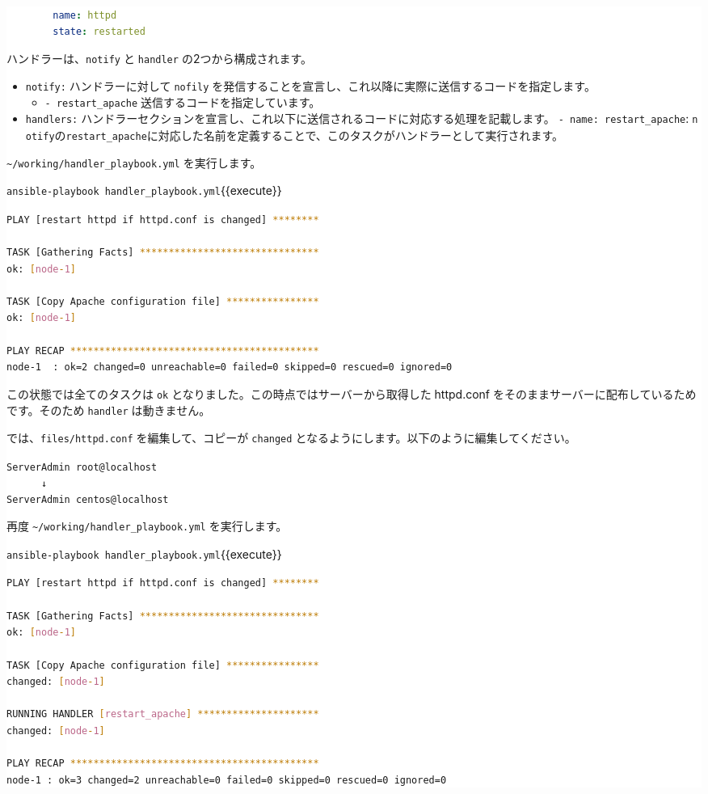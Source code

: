 ```yaml
        name: httpd
        state: restarted
```

ハンドラーは、`notify` と `handler` の2つから構成されます。

- `notify:` ハンドラーに対して `nofily` を発信することを宣言し、これ以降に実際に送信するコードを指定します。
  - `- restart_apache` 送信するコードを指定しています。
- `handlers:` ハンドラーセクションを宣言し、これ以下に送信されるコードに対応する処理を記載します。
  `- name: restart_apache`: `notify`の`restart_apache`に対応した名前を定義することで、このタスクがハンドラーとして実行されます。

`~/working/handler_playbook.yml` を実行します。

`ansible-playbook handler_playbook.yml`{{execute}}

```bash
PLAY [restart httpd if httpd.conf is changed] ********

TASK [Gathering Facts] *******************************
ok: [node-1]

TASK [Copy Apache configuration file] ****************
ok: [node-1]

PLAY RECAP *******************************************
node-1  : ok=2 changed=0 unreachable=0 failed=0 skipped=0 rescued=0 ignored=0
```

この状態では全てのタスクは `ok` となりました。この時点ではサーバーから取得した httpd.conf をそのままサーバーに配布しているためです。そのため `handler` は動きません。

では、`files/httpd.conf` を編集して、コピーが `changed` となるようにします。以下のように編集してください。
```
ServerAdmin root@localhost
      ↓
ServerAdmin centos@localhost
```

再度 `~/working/handler_playbook.yml` を実行します。

`ansible-playbook handler_playbook.yml`{{execute}}

```bash
PLAY [restart httpd if httpd.conf is changed] ********

TASK [Gathering Facts] *******************************
ok: [node-1]

TASK [Copy Apache configuration file] ****************
changed: [node-1]

RUNNING HANDLER [restart_apache] *********************
changed: [node-1]

PLAY RECAP *******************************************
node-1 : ok=3 changed=2 unreachable=0 failed=0 skipped=0 rescued=0 ignored=0
```
